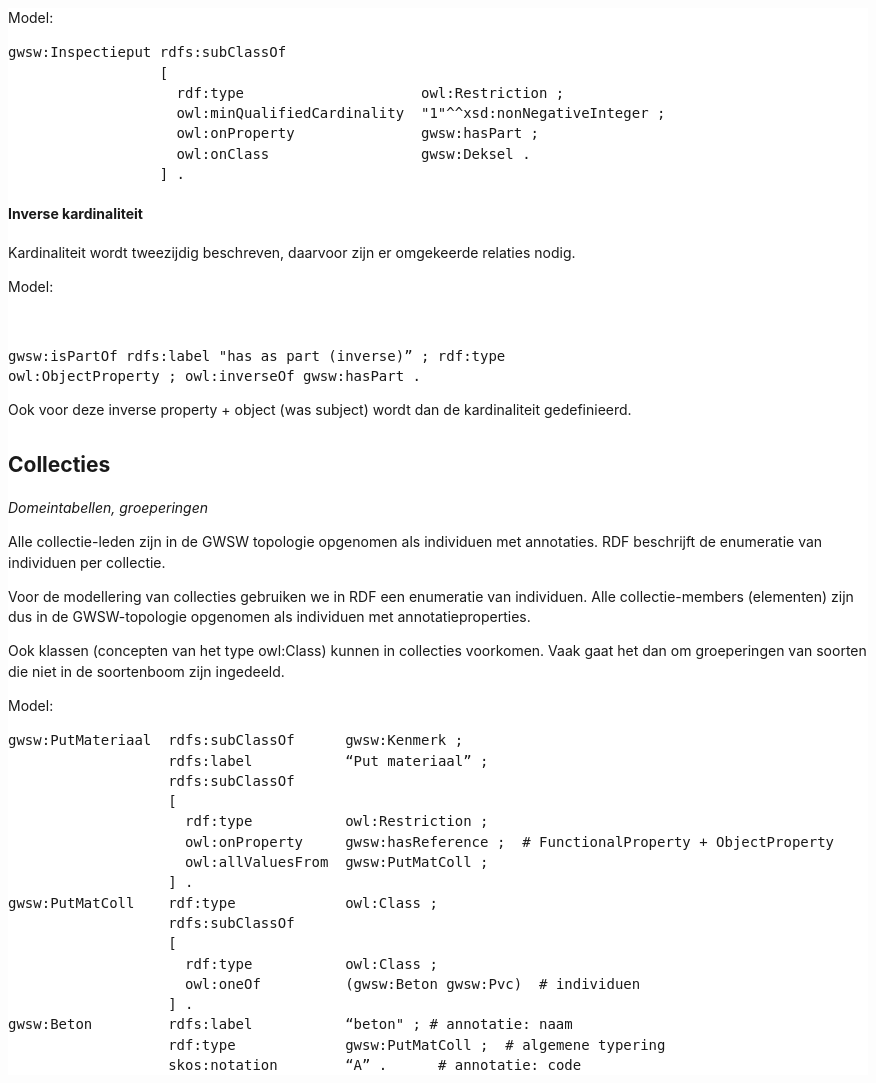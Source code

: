 <div class="example"><div class="example-title marker">Model:</div><pre>
gwsw:Inspectieput rdfs:subClassOf
                  [
                    rdf:type                     owl:Restriction ;
                    owl:minQualifiedCardinality  "1"^^xsd:nonNegativeInteger ;
                    owl:onProperty               gwsw:hasPart ;
                    owl:onClass                  gwsw:Deksel .
                  ] .
</pre></div>

#### Inverse kardinaliteit

Kardinaliteit wordt tweezijdig beschreven, daarvoor zijn er omgekeerde relaties nodig.

<div class="example"><div class="example-title marker">Model:</div><pre>

gwsw:isPartOf   rdfs:label                     "has as part (inverse)” ;
                rdf:type                       owl:ObjectProperty ;
                owl:inverseOf                  gwsw:hasPart .
</pre></div>

Ook voor deze inverse property + object (was subject) wordt dan de kardinaliteit gedefinieerd.

## Collecties

_Domeintabellen, groeperingen_

Alle collectie-leden zijn in de GWSW topologie opgenomen als individuen met annotaties. RDF beschrijft de enumeratie van individuen per collectie.

Voor de modellering van collecties gebruiken we in RDF een enumeratie van individuen. Alle collectie-members (elementen) zijn dus in de GWSW-topologie opgenomen als individuen met annotatieproperties.

Ook klassen (concepten van het type owl:Class) kunnen in collecties voorkomen. Vaak gaat het dan om groeperingen van soorten die niet in de soortenboom zijn ingedeeld.

<div class="example"><div class="example-title marker">Model:</div><pre>
gwsw:PutMateriaal  rdfs:subClassOf      gwsw:Kenmerk ;
                   rdfs:label           “Put materiaal” ;
                   rdfs:subClassOf
                   [
                     rdf:type           owl:Restriction ;
                     owl:onProperty     gwsw:hasReference ;  # FunctionalProperty + ObjectProperty
                     owl:allValuesFrom  gwsw:PutMatColl ;
                   ] .
gwsw:PutMatColl    rdf:type             owl:Class ;
                   rdfs:subClassOf
                   [
                     rdf:type           owl:Class ;
                     owl:oneOf          (gwsw:Beton gwsw:Pvc)  # individuen
                   ] .
gwsw:Beton         rdfs:label           “beton" ; # annotatie: naam
                   rdf:type             gwsw:PutMatColl ;  # algemene typering
                   skos:notation        “A” .      # annotatie: code
</pre></div>
